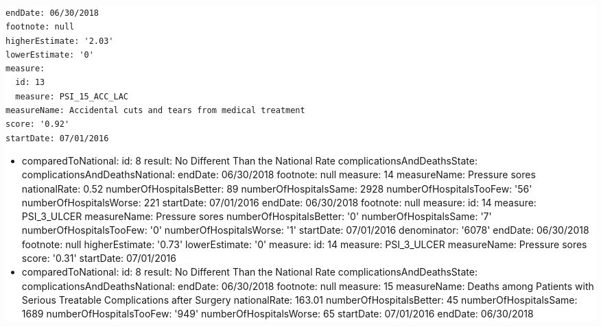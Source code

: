     endDate: 06/30/2018
    footnote: null
    higherEstimate: '2.03'
    lowerEstimate: '0'
    measure:
      id: 13
      measure: PSI_15_ACC_LAC
    measureName: Accidental cuts and tears from medical treatment
    score: '0.92'
    startDate: 07/01/2016
  - comparedToNational:
      id: 8
      result: No Different Than the National Rate
    complicationsAndDeathsState:
      complicationsAndDeathsNational:
        endDate: 06/30/2018
        footnote: null
        measure: 14
        measureName: Pressure sores
        nationalRate: 0.52
        numberOfHospitalsBetter: 89
        numberOfHospitalsSame: 2928
        numberOfHospitalsTooFew: '56'
        numberOfHospitalsWorse: 221
        startDate: 07/01/2016
      endDate: 06/30/2018
      footnote: null
      measure:
        id: 14
        measure: PSI_3_ULCER
      measureName: Pressure sores
      numberOfHospitalsBetter: '0'
      numberOfHospitalsSame: '7'
      numberOfHospitalsTooFew: '0'
      numberOfHospitalsWorse: '1'
      startDate: 07/01/2016
    denominator: '6078'
    endDate: 06/30/2018
    footnote: null
    higherEstimate: '0.73'
    lowerEstimate: '0'
    measure:
      id: 14
      measure: PSI_3_ULCER
    measureName: Pressure sores
    score: '0.31'
    startDate: 07/01/2016
  - comparedToNational:
      id: 8
      result: No Different Than the National Rate
    complicationsAndDeathsState:
      complicationsAndDeathsNational:
        endDate: 06/30/2018
        footnote: null
        measure: 15
        measureName: Deaths among Patients with Serious Treatable Complications after
          Surgery
        nationalRate: 163.01
        numberOfHospitalsBetter: 45
        numberOfHospitalsSame: 1689
        numberOfHospitalsTooFew: '949'
        numberOfHospitalsWorse: 65
        startDate: 07/01/2016
      endDate: 06/30/2018